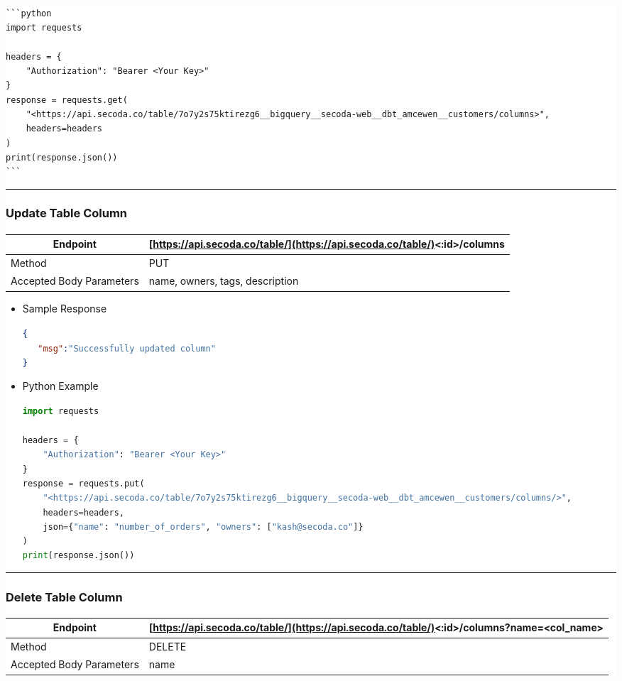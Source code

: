     ```python
    import requests

    headers = {
        "Authorization": "Bearer <Your Key>"
    }
    response = requests.get(
    	"<https://api.secoda.co/table/7o7y2s75ktirezg6__bigquery__secoda-web__dbt_amcewen__customers/columns>",
    	headers=headers
    )
    print(response.json())
    ```

***

### Update Table Column

| Endpoint                 | [https://api.secoda.co/table/](https://api.secoda.co/table/)<:id>/columns |
| ------------------------ | ------------------------------------------------------------------------- |
| Method                   | PUT                                                                       |
| Accepted Body Parameters | name, owners, tags, description                                           |

*   Sample Response

    ```json
    {
       "msg":"Successfully updated column"
    }
    ```
*   Python Example

    ```python
    import requests

    headers = {
        "Authorization": "Bearer <Your Key>"
    }
    response = requests.put(
    	"<https://api.secoda.co/table/7o7y2s75ktirezg6__bigquery__secoda-web__dbt_amcewen__customers/columns/>",
    	headers=headers,
    	json={"name": "number_of_orders", "owners": ["kash@secoda.co"]}
    )
    print(response.json())
    ```

***

### Delete Table Column

| Endpoint                 | [https://api.secoda.co/table/](https://api.secoda.co/table/)<:id>/columns?name=\<col\_name> |
| ------------------------ | ------------------------------------------------------------------------------------------- |
| Method                   | DELETE                                                                                      |
| Accepted Body Parameters | name                                                                                        |
